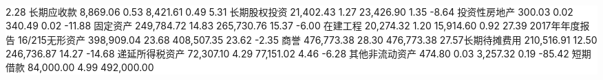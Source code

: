 2.28
长期应收款
8,869.06
0.53
8,421.61
0.49
5.31
长期股权投资
21,402.43
1.27
23,426.90
1.35
-8.64
投资性房地产
300.03
0.02
340.49
0.02
-11.88
固定资产
249,784.72
14.83
265,730.76
15.37
-6.00
在建工程
20,274.32
1.20
15,914.60
0.92
27.39
2017年年度报告
16/215无形资产
398,909.04
23.68
408,507.35
23.62
-2.35
商誉
476,773.38
28.30
476,773.38
27.57长期待摊费用
210,516.91
12.50
246,736.87
14.27
-14.68
递延所得税资产
72,307.10
4.29
77,151.02
4.46
-6.28
其他非流动资产
474.80
0.03
3,257.32
0.19
-85.42
短期借款
84,000.00
4.99
492,000.00